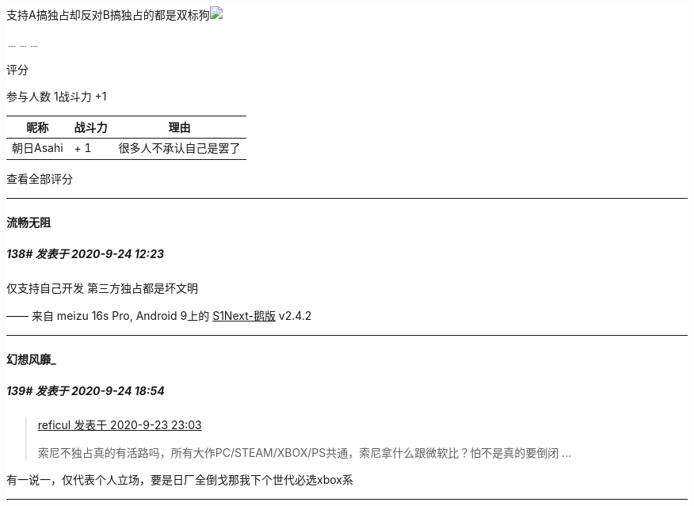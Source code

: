 


支持A搞独占却反对B搞独占的都是双标狗<img src="https://static.saraba1st.com/image/smiley/face2017/049.png" referrerpolicy="no-referrer">



﹍﹍﹍

评分





 参与人数 1战斗力 +1

|昵称|战斗力|理由|
|----|---|---|
| 朝日Asahi| + 1|很多人不承认自己是罢了|



查看全部评分






*****

####  流畅无阻  
##### 138#       发表于 2020-9-24 12:23




仅支持自己开发
第三方独占都是坏文明

—— 来自 meizu 16s Pro, Android 9上的 [S1Next-鹅版](https://github.com/ykrank/S1-Next/releases) v2.4.2







*****

####  幻想风靡_  
##### 139#       发表于 2020-9-24 18:54



<blockquote><a href="httphttps://bbs.saraba1st.com/2b/forum.php?mod=redirect&amp;goto=findpost&amp;pid=48830947&amp;ptid=1961398" target="_blank">reficul 发表于 2020-9-23 23:03</a>

索尼不独占真的有活路吗，所有大作PC/STEAM/XBOX/PS共通，索尼拿什么跟微软比？怕不是真的要倒闭 ...</blockquote>
有一说一，仅代表个人立场，要是日厂全倒戈那我下个世代必选xbox系







*****
